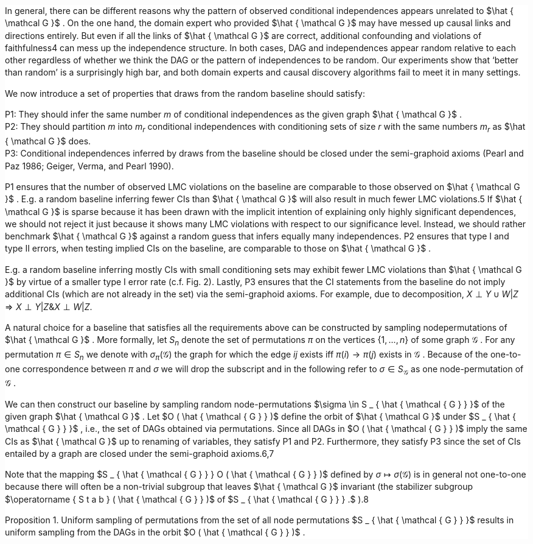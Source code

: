 In general, there can be different reasons why the pattern of observed conditional independences appears unrelated to $\hat { \mathcal G }$ . On the one hand, the domain expert who provided $\hat { \mathcal G }$ may have messed up causal links and directions entirely. But even if all the links of $\hat { \mathcal G }$ are correct, additional confounding and violations of faithfulness4 can mess up the independence structure. In both cases, DAG and independences appear random relative to each other regardless of whether we think the DAG or the pattern of independences to be random. Our experiments show that ‘better than random’ is a surprisingly high bar, and both domain experts and causal discovery algorithms fail to meet it in many settings.

We now introduce a set of properties that draws from the random baseline should satisfy:

P1: They should infer the same number $m$ of conditional independences as the given graph $\hat { \mathcal G }$ .   
P2: They should partition $m$ into $m _ { r }$ conditional independences with conditioning sets of size $r$ with the same numbers $m _ { r }$ as $\hat { \mathcal G }$ does.   
P3: Conditional independences inferred by draws from the baseline should be closed under the semi-graphoid axioms (Pearl and Paz 1986; Geiger, Verma, and Pearl 1990).

P1 ensures that the number of observed LMC violations on the baseline are comparable to those observed on $\hat { \mathcal G }$ . E.g. a random baseline inferring fewer CIs than $\hat { \mathcal G }$ will also result in much fewer LMC violations.5 If $\hat { \mathcal G }$ is sparse because it has been drawn with the implicit intention of explaining only highly significant dependences, we should not reject it just because it shows many LMC violations with respect to our significance level. Instead, we should rather benchmark $\hat { \mathcal G }$ against a random guess that infers equally many independences. P2 ensures that type I and type II errors, when testing implied CIs on the baseline, are comparable to those on $\hat { \mathcal G }$ .

E.g. a random baseline inferring mostly CIs with small conditioning sets may exhibit fewer LMC violations than $\hat { \mathcal G }$ by virtue of a smaller type I error rate (c.f. Fig. 2). Lastly, P3 ensures that the CI statements from the baseline do not imply additional CIs (which are not already in the set) via the semi-graphoid axioms. For example, due to decomposition, $X \perp Y \cup W | Z \Rightarrow X \perp Y | Z \& X \perp W | Z .$

A natural choice for a baseline that satisfies all the requirements above can be constructed by sampling nodepermutations of $\hat { \mathcal G }$ . More formally, let $S _ { n }$ denote the set of permutations $\pi$ on the vertices $\{ 1 , . . . , n \}$ of some graph $\mathcal { G }$ . For any permutation $\pi \in S _ { n }$ we denote with $\sigma _ { \pi } ( \mathcal { G } )$ the graph for which the edge $i  j$ exists iff $\pi ( i ) \to \pi ( j )$ exists in $\mathcal { G }$ . Because of the one-to-one correspondence between $\pi$ and $\sigma$ we will drop the subscript and in the following refer to $\sigma \in S _ { \mathcal { G } }$ as one node-permutation of $\mathcal { G }$ .

We can then construct our baseline by sampling random node-permutations $\sigma \in S _ { \hat { \mathcal { G } } }$ of the given graph $\hat { \mathcal G }$ . Let $O ( \hat { \mathcal { G } } )$ define the orbit of $\hat { \mathcal G }$ under $S _ { \hat { \mathcal { G } } }$ , i.e., the set of DAGs obtained via permutations. Since all DAGs in $O ( \hat { \mathcal { G } } )$ imply the same CIs as $\hat { \mathcal G }$ up to renaming of variables, they satisfy P1 and P2. Furthermore, they satisfy P3 since the set of CIs entailed by a graph are closed under the semi-graphoid axioms.6,7

Note that the mapping $S _ { \hat { \mathcal { G } } }  O ( \hat { \mathcal { G } } )$ defined by $\sigma \mapsto \sigma ( \mathcal G )$ is in general not one-to-one because there will often be a non-trivial subgroup that leaves $\hat { \mathcal G }$ invariant (the stabilizer subgroup $\operatorname { S t a b } ( \hat { \mathcal { G } } )$ of $S _ { \hat { \mathcal { G } } } .$ ).8

Proposition 1. Uniform sampling of permutations from the set of all node permutations $S _ { \hat { \mathcal { G } } }$ results in uniform sampling from the DAGs in the orbit $O ( \hat { \mathcal { G } } )$ .

